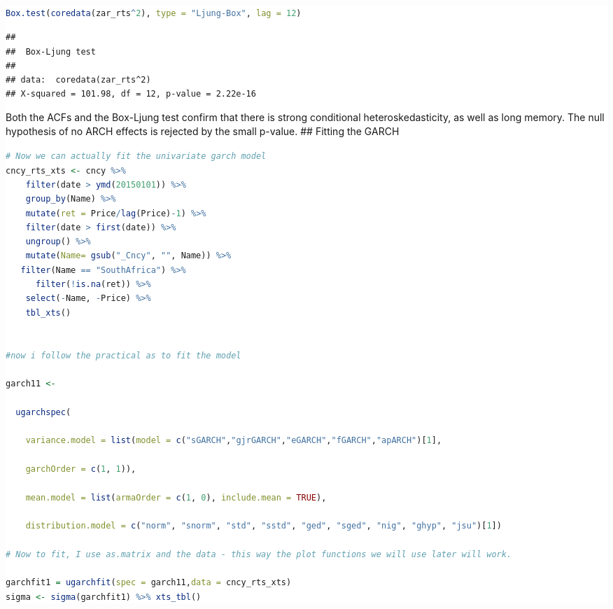 ``` r
Box.test(coredata(zar_rts^2), type = "Ljung-Box", lag = 12)
```

    ## 
    ##  Box-Ljung test
    ## 
    ## data:  coredata(zar_rts^2)
    ## X-squared = 101.98, df = 12, p-value = 2.22e-16

Both the ACFs and the Box-Ljung test confirm that there is strong
conditional heteroskedasticity, as well as long memory. The null
hypothesis of no ARCH effects is rejected by the small p-value. \##
Fitting the GARCH

``` r
# Now we can actually fit the univariate garch model
cncy_rts_xts <- cncy %>%  
    filter(date > ymd(20150101)) %>% 
    group_by(Name) %>%  
    mutate(ret = Price/lag(Price)-1) %>% 
    filter(date > first(date)) %>% 
    ungroup() %>% 
    mutate(Name= gsub("_Cncy", "", Name)) %>% 
   filter(Name == "SouthAfrica") %>% 
      filter(!is.na(ret)) %>% 
    select(-Name, -Price) %>% 
    tbl_xts()


#now i follow the practical as to fit the model

garch11 <- 
  
  ugarchspec(
    
    variance.model = list(model = c("sGARCH","gjrGARCH","eGARCH","fGARCH","apARCH")[1], 
                          
    garchOrder = c(1, 1)), 
    
    mean.model = list(armaOrder = c(1, 0), include.mean = TRUE), 
    
    distribution.model = c("norm", "snorm", "std", "sstd", "ged", "sged", "nig", "ghyp", "jsu")[1])

# Now to fit, I use as.matrix and the data - this way the plot functions we will use later will work.

garchfit1 = ugarchfit(spec = garch11,data = cncy_rts_xts) 
sigma <- sigma(garchfit1) %>% xts_tbl() 
```
